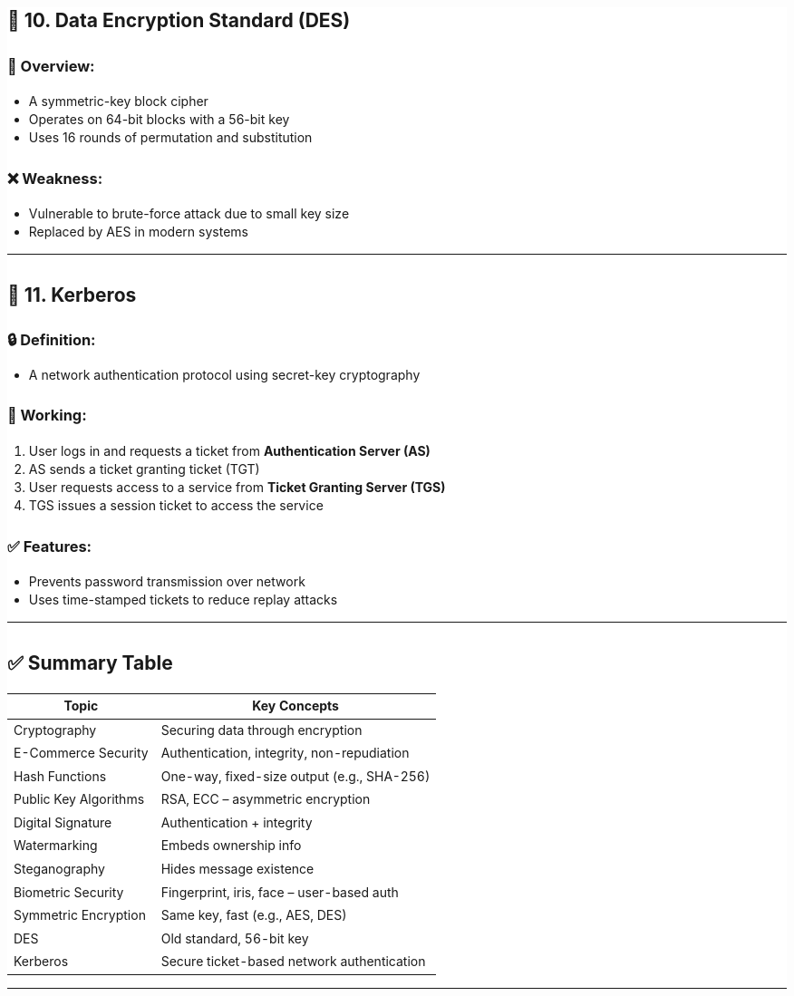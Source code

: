 
## 🔐 10. Data Encryption Standard (DES)

### 📖 Overview:

* A symmetric-key block cipher
* Operates on 64-bit blocks with a 56-bit key
* Uses 16 rounds of permutation and substitution

### ❌ Weakness:

* Vulnerable to brute-force attack due to small key size
* Replaced by AES in modern systems

---

## 🔐 11. Kerberos

### 🔒 Definition:

* A network authentication protocol using secret-key cryptography

### 📘 Working:

1. User logs in and requests a ticket from **Authentication Server (AS)**
2. AS sends a ticket granting ticket (TGT)
3. User requests access to a service from **Ticket Granting Server (TGS)**
4. TGS issues a session ticket to access the service

### ✅ Features:

* Prevents password transmission over network
* Uses time-stamped tickets to reduce replay attacks

---

## ✅ Summary Table

| Topic                 | Key Concepts                               |
| --------------------- | ------------------------------------------ |
| Cryptography          | Securing data through encryption           |
| E-Commerce Security   | Authentication, integrity, non-repudiation |
| Hash Functions        | One-way, fixed-size output (e.g., SHA-256) |
| Public Key Algorithms | RSA, ECC – asymmetric encryption           |
| Digital Signature     | Authentication + integrity                 |
| Watermarking          | Embeds ownership info                      |
| Steganography         | Hides message existence                    |
| Biometric Security    | Fingerprint, iris, face – user-based auth  |
| Symmetric Encryption  | Same key, fast (e.g., AES, DES)            |
| DES                   | Old standard, 56-bit key                   |
| Kerberos              | Secure ticket-based network authentication |

---